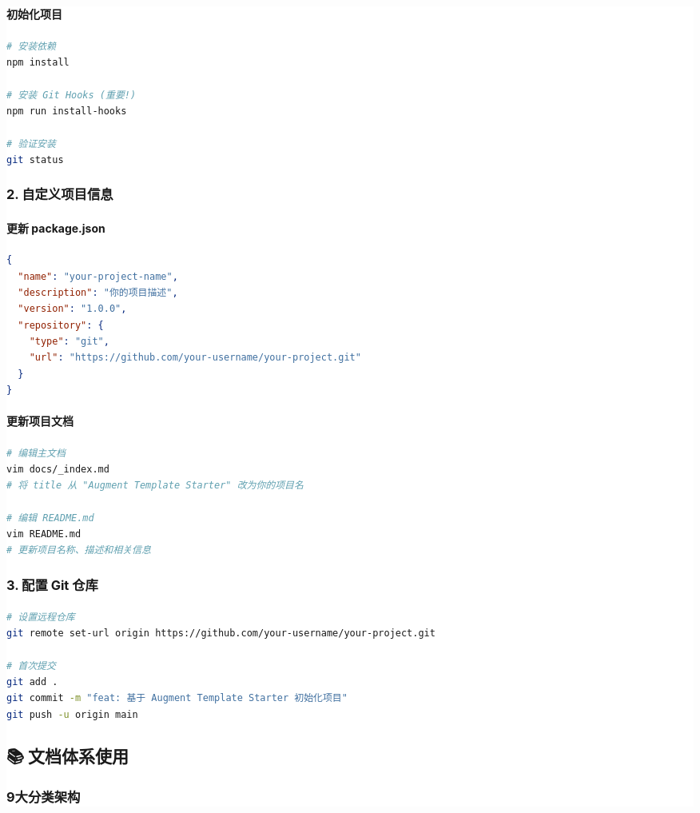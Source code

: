 #### 初始化项目
```bash
# 安装依赖
npm install

# 安装 Git Hooks (重要!)
npm run install-hooks

# 验证安装
git status
```

### 2. 自定义项目信息

#### 更新 package.json
```json
{
  "name": "your-project-name",
  "description": "你的项目描述",
  "version": "1.0.0",
  "repository": {
    "type": "git",
    "url": "https://github.com/your-username/your-project.git"
  }
}
```

#### 更新项目文档
```bash
# 编辑主文档
vim docs/_index.md
# 将 title 从 "Augment Template Starter" 改为你的项目名

# 编辑 README.md
vim README.md
# 更新项目名称、描述和相关信息
```

### 3. 配置 Git 仓库
```bash
# 设置远程仓库
git remote set-url origin https://github.com/your-username/your-project.git

# 首次提交
git add .
git commit -m "feat: 基于 Augment Template Starter 初始化项目"
git push -u origin main
```

## 📚 文档体系使用

### 9大分类架构
